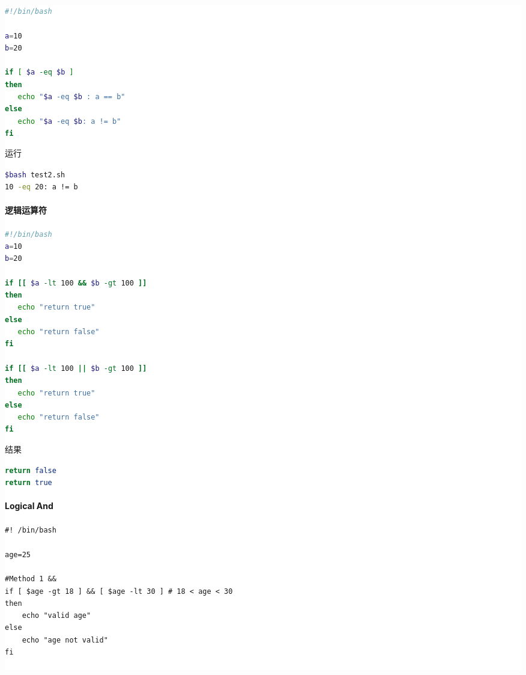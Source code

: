 ```bash
#!/bin/bash

a=10
b=20

if [ $a -eq $b ]
then
   echo "$a -eq $b : a == b"
else
   echo "$a -eq $b: a != b"
fi
````
运行

```bash
$bash test2.sh
10 -eq 20: a != b
```

#### 逻辑运算符


```bash
#!/bin/bash
a=10
b=20

if [[ $a -lt 100 && $b -gt 100 ]]
then
   echo "return true"
else
   echo "return false"
fi

if [[ $a -lt 100 || $b -gt 100 ]]
then
   echo "return true"
else
   echo "return false"
fi
```

结果
```bash
return false
return true
```



#### Logical And



```shell
#! /bin/bash

age=25

#Method 1 && 
if [ $age -gt 18 ] && [ $age -lt 30 ] # 18 < age < 30 
then 
    echo "valid age"
else 
    echo "age not valid"
fi 


```